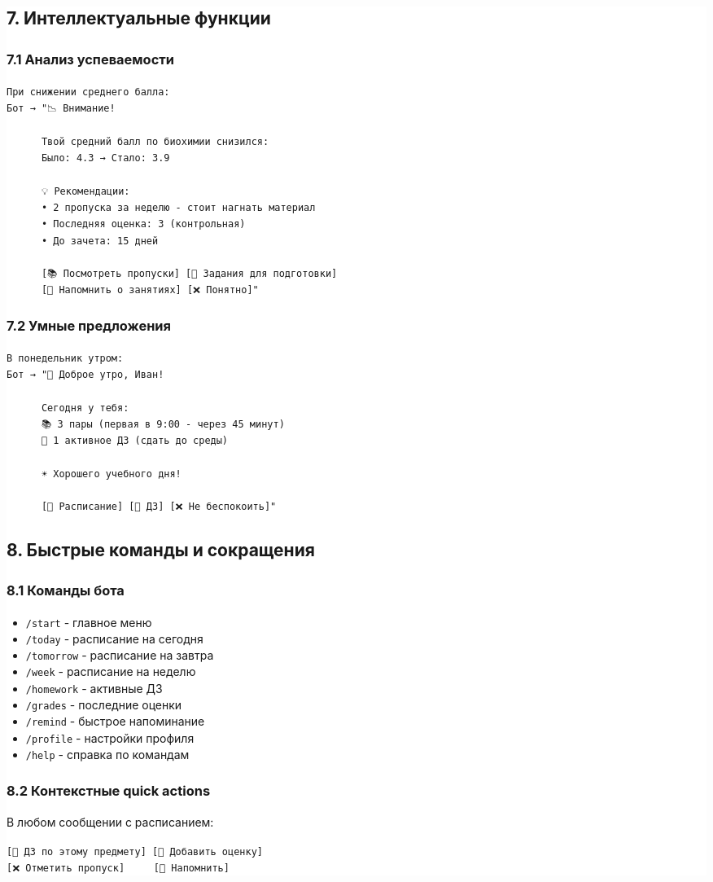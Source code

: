 ## 7. Интеллектуальные функции

### 7.1 Анализ успеваемости
```
При снижении среднего балла:
Бот → "📉 Внимание!
      
      Твой средний балл по биохимии снизился:
      Было: 4.3 → Стало: 3.9
      
      💡 Рекомендации:
      • 2 пропуска за неделю - стоит нагнать материал
      • Последняя оценка: 3 (контрольная)
      • До зачета: 15 дней
      
      [📚 Посмотреть пропуски] [📝 Задания для подготовки]
      [🔔 Напомнить о занятиях] [❌ Понятно]"
```

### 7.2 Умные предложения
```
В понедельник утром:
Бот → "🌅 Доброе утро, Иван!
      
      Сегодня у тебя:
      📚 3 пары (первая в 9:00 - через 45 минут)
      📝 1 активное ДЗ (сдать до среды)
      
      ☀️ Хорошего учебного дня!
      
      [📅 Расписание] [📝 ДЗ] [❌ Не беспокоить]"
```

## 8. Быстрые команды и сокращения

### 8.1 Команды бота
- `/start` - главное меню
- `/today` - расписание на сегодня  
- `/tomorrow` - расписание на завтра
- `/week` - расписание на неделю
- `/homework` - активные ДЗ
- `/grades` - последние оценки
- `/remind` - быстрое напоминание
- `/profile` - настройки профиля
- `/help` - справка по командам

### 8.2 Контекстные quick actions
В любом сообщении с расписанием:
```
[📝 ДЗ по этому предмету] [🎯 Добавить оценку] 
[❌ Отметить пропуск]     [🔔 Напомнить]
```
